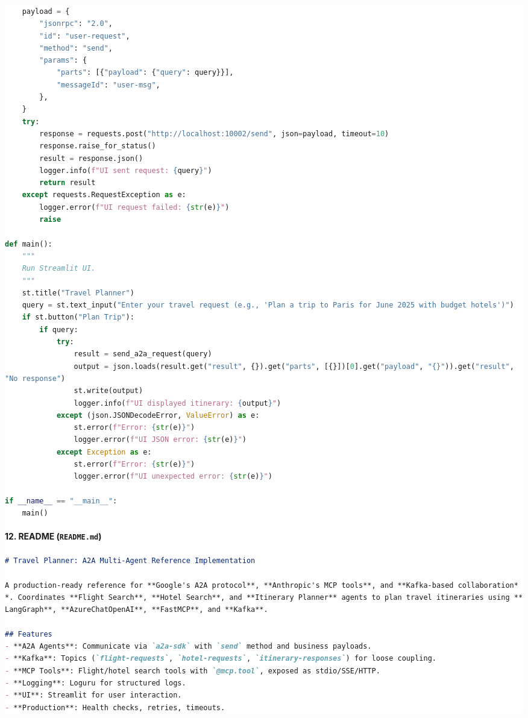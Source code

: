 ```python
    payload = {
        "jsonrpc": "2.0",
        "id": "user-request",
        "method": "send",
        "params": {
            "parts": [{"payload": {"query": query}}],
            "messageId": "user-msg",
        },
    }
    try:
        response = requests.post("http://localhost:10002/send", json=payload, timeout=10)
        response.raise_for_status()
        result = response.json()
        logger.info(f"UI sent request: {query}")
        return result
    except requests.RequestException as e:
        logger.error(f"UI request failed: {str(e)}")
        raise

def main():
    """
    Run Streamlit UI.
    """
    st.title("Travel Planner")
    query = st.text_input("Enter your travel request (e.g., 'Plan a trip to Paris for June 2025 with budget hotels')")
    if st.button("Plan Trip"):
        if query:
            try:
                result = send_a2a_request(query)
                output = json.loads(result.get("result", {}).get("parts", [{}])[0].get("payload", "{}")).get("result", "No response")
                st.write(output)
                logger.info(f"UI displayed itinerary: {output}")
            except (json.JSONDecodeError, ValueError) as e:
                st.error(f"Error: {str(e)}")
                logger.error(f"UI JSON error: {str(e)}")
            except Exception as e:
                st.error(f"Error: {str(e)}")
                logger.error(f"UI unexpected error: {str(e)}")

if __name__ == "__main__":
    main()
```

#### 12. README (`README.md`)
```markdown
# Travel Planner: A2A Multi-Agent Reference Implementation

A production-ready reference for **Google's A2A protocol**, **Anthropic's MCP tools**, and **Kafka-based collaboration**. Coordinates **Flight Search**, **Hotel Search**, and **Itinerary Planner** agents to plan travel itineraries using **LangGraph**, **AzureChatOpenAI**, **FastMCP**, and **Kafka**.

## Features
- **A2A Agents**: Communicate via `a2a-sdk` with `send` method and business payloads.
- **Kafka**: Topics (`flight-requests`, `hotel-requests`, `itinerary-responses`) for loose coupling.
- **MCP Tools**: Flight/hotel search tools with `@mcp.tool`, exposed as stdio/SSE/HTTP.
- **Logging**: Loguru for structured logs.
- **UI**: Streamlit for user interaction.
- **Production**: Health checks, retries, timeouts.

```